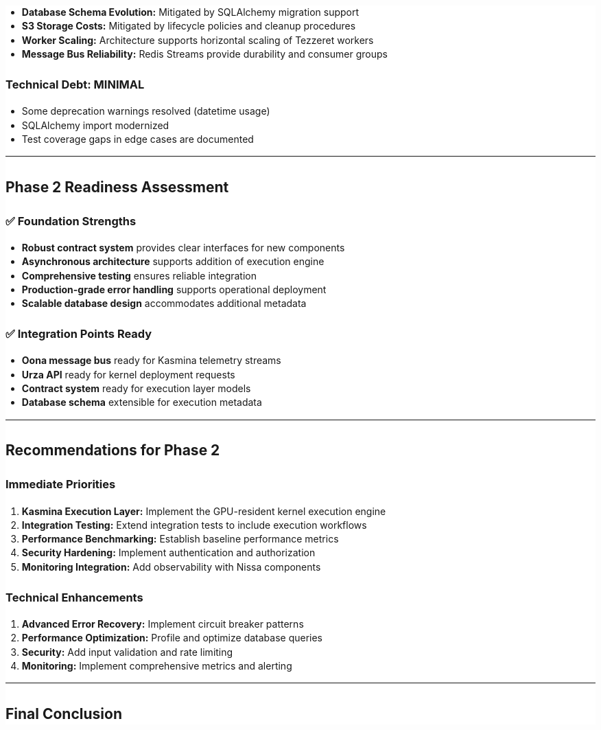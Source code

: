 - **Database Schema Evolution:** Mitigated by SQLAlchemy migration support
- **S3 Storage Costs:** Mitigated by lifecycle policies and cleanup procedures
- **Worker Scaling:** Architecture supports horizontal scaling of Tezzeret workers
- **Message Bus Reliability:** Redis Streams provide durability and consumer groups

### **Technical Debt: MINIMAL**

- Some deprecation warnings resolved (datetime usage)
- SQLAlchemy import modernized
- Test coverage gaps in edge cases are documented

---

## **Phase 2 Readiness Assessment**

### **✅ Foundation Strengths**

- **Robust contract system** provides clear interfaces for new components
- **Asynchronous architecture** supports addition of execution engine
- **Comprehensive testing** ensures reliable integration
- **Production-grade error handling** supports operational deployment
- **Scalable database design** accommodates additional metadata

### **✅ Integration Points Ready**

- **Oona message bus** ready for Kasmina telemetry streams
- **Urza API** ready for kernel deployment requests
- **Contract system** ready for execution layer models
- **Database schema** extensible for execution metadata

---

## **Recommendations for Phase 2**

### **Immediate Priorities**

1. **Kasmina Execution Layer:** Implement the GPU-resident kernel execution engine
2. **Integration Testing:** Extend integration tests to include execution workflows  
3. **Performance Benchmarking:** Establish baseline performance metrics
4. **Security Hardening:** Implement authentication and authorization
5. **Monitoring Integration:** Add observability with Nissa components

### **Technical Enhancements**

1. **Advanced Error Recovery:** Implement circuit breaker patterns
2. **Performance Optimization:** Profile and optimize database queries
3. **Security:** Add input validation and rate limiting
4. **Monitoring:** Implement comprehensive metrics and alerting

---

## **Final Conclusion**

